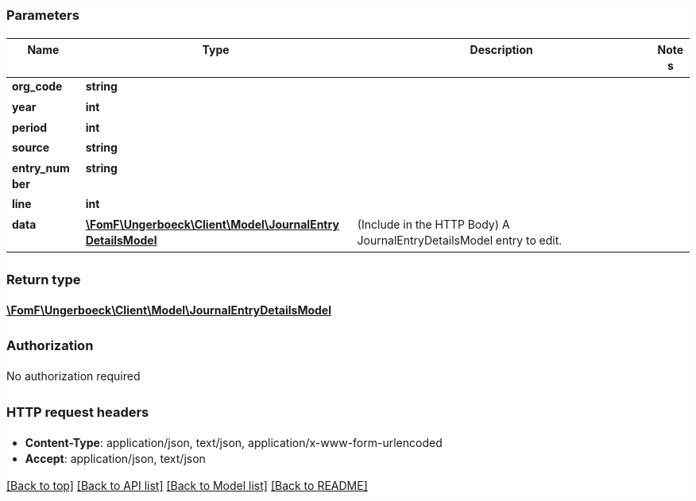 ### Parameters

Name | Type | Description  | Notes
------------- | ------------- | ------------- | -------------
 **org_code** | **string**|  |
 **year** | **int**|  |
 **period** | **int**|  |
 **source** | **string**|  |
 **entry_number** | **string**|  |
 **line** | **int**|  |
 **data** | [**\FomF\Ungerboeck\Client\Model\JournalEntryDetailsModel**](../Model/JournalEntryDetailsModel.md)| (Include in the HTTP Body) A JournalEntryDetailsModel entry to edit. |

### Return type

[**\FomF\Ungerboeck\Client\Model\JournalEntryDetailsModel**](../Model/JournalEntryDetailsModel.md)

### Authorization

No authorization required

### HTTP request headers

 - **Content-Type**: application/json, text/json, application/x-www-form-urlencoded
 - **Accept**: application/json, text/json

[[Back to top]](#) [[Back to API list]](../../README.md#documentation-for-api-endpoints) [[Back to Model list]](../../README.md#documentation-for-models) [[Back to README]](../../README.md)

